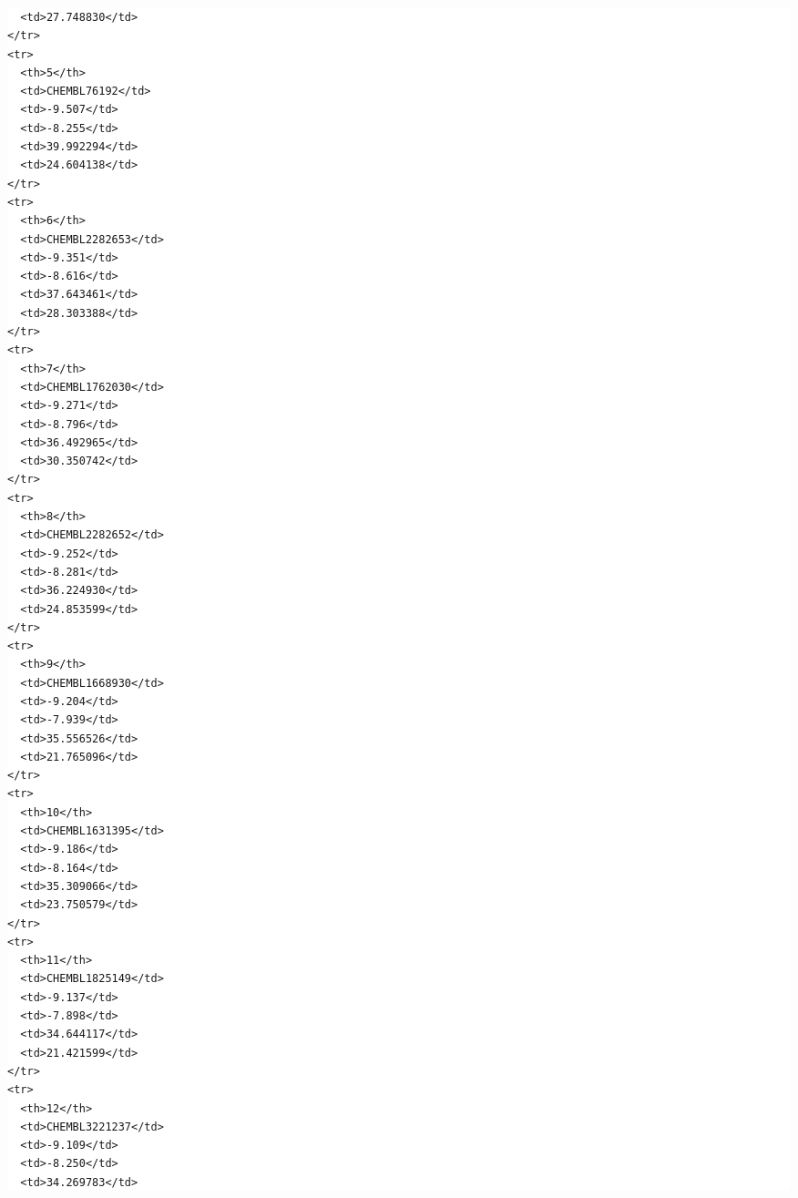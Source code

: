       <td>27.748830</td>
    </tr>
    <tr>
      <th>5</th>
      <td>CHEMBL76192</td>
      <td>-9.507</td>
      <td>-8.255</td>
      <td>39.992294</td>
      <td>24.604138</td>
    </tr>
    <tr>
      <th>6</th>
      <td>CHEMBL2282653</td>
      <td>-9.351</td>
      <td>-8.616</td>
      <td>37.643461</td>
      <td>28.303388</td>
    </tr>
    <tr>
      <th>7</th>
      <td>CHEMBL1762030</td>
      <td>-9.271</td>
      <td>-8.796</td>
      <td>36.492965</td>
      <td>30.350742</td>
    </tr>
    <tr>
      <th>8</th>
      <td>CHEMBL2282652</td>
      <td>-9.252</td>
      <td>-8.281</td>
      <td>36.224930</td>
      <td>24.853599</td>
    </tr>
    <tr>
      <th>9</th>
      <td>CHEMBL1668930</td>
      <td>-9.204</td>
      <td>-7.939</td>
      <td>35.556526</td>
      <td>21.765096</td>
    </tr>
    <tr>
      <th>10</th>
      <td>CHEMBL1631395</td>
      <td>-9.186</td>
      <td>-8.164</td>
      <td>35.309066</td>
      <td>23.750579</td>
    </tr>
    <tr>
      <th>11</th>
      <td>CHEMBL1825149</td>
      <td>-9.137</td>
      <td>-7.898</td>
      <td>34.644117</td>
      <td>21.421599</td>
    </tr>
    <tr>
      <th>12</th>
      <td>CHEMBL3221237</td>
      <td>-9.109</td>
      <td>-8.250</td>
      <td>34.269783</td>